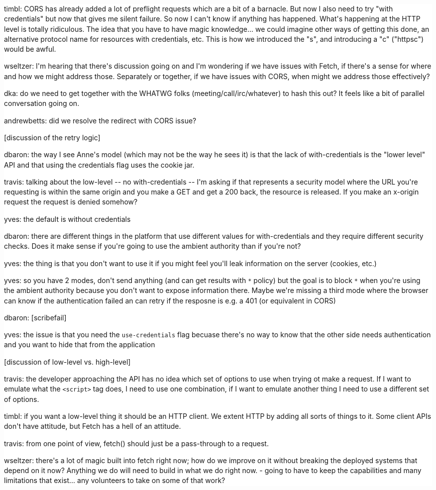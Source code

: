 
timbl: CORS has already added a lot of preflight requests which are a bit of a barnacle. But now I also need to try "with credentials" but now that gives me silent failure. So now I can't know if anything has happened. What's happening at the HTTP level is totally ridiculous. The idea that you have to have magic knowledge... we could imagine other ways of getting this done, an alternative protocol name for resources with credentials, etc. This is how we introduced the "s", and introducing a "c" ("httpsc") would be awful.


wseltzer: I'm hearing that there's discussion going on and I'm wondering if we have issues with Fetch, if there's a sense for where and how we might address those. Separately or together, if we have issues with CORS, when might we address those effectively?

dka: do we need to get together with the WHATWG folks (meeting/call/irc/whatever) to hash this out? It feels like a bit of parallel conversation going on.


andrewbetts: did we resolve the redirect with CORS issue?

[discussion of the retry logic]

dbaron: the way I see Anne's model (which may not be the way he sees it) is that the lack of with-credentials is the "lower level" API and that using the credentials flag uses the cookie jar.

travis: talking about the low-level -- no with-credentials -- I'm asking if that represents a security model where the URL you're requesting is within the same origin and you make a GET and get a 200 back, the resource is released. If you make an x-origin request the request is denied somehow?

yves: the default is without credentials

dbaron: there are different things in the platform that use different values for with-credentials and they require different security checks. Does it make sense if you're going to use the ambient authority than if you're not?

yves: the thing is that you don't want to use it if you might feel you'll leak information on the server (cookies, etc.)

yves: so you have 2 modes, don't send anything (and can get results with `*` policy) but the goal is to block `*` when you're using the ambient authority because you don't want to expose information there. Maybe we're missing a third mode where the browser can know if the authentication failed an can retry if the resposne is e.g. a 401 (or equivalent in CORS)

dbaron: [scribefail]

yves: the issue is that you need the `use-credentials` flag becuase there's no way to know that the other side needs authentication and you want to hide that from the application

[discussion of low-level vs. high-level]

travis: the developer approaching the API has no idea which set of options to use when trying ot make a request. If I want to emulate what the `<script>` tag does, I need to use one combination, if I want to emulate another thing I need to use a different set of options.

timbl: if you want a low-level thing it should be an HTTP client. We extent HTTP by adding all sorts of things to it. Some client APIs don't have attitude, but Fetch has a hell of an attitude.

travis: from one point of view, fetch() should just be a pass-through to a request.

wseltzer: there's a lot of magic built into fetch right now; how do we improve on it without breaking the deployed systems that depend on it now? Anything we do will need to build in what we do right now. - going to have to keep the capabilities and many limitations that exist... any volunteers to take on some of that work?
